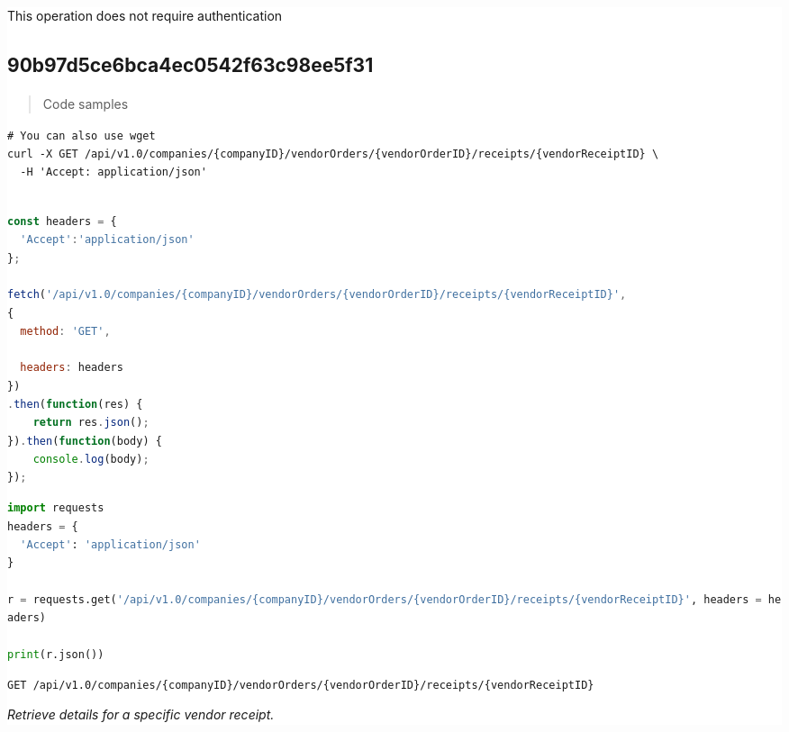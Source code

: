 <aside class="success">
This operation does not require authentication
</aside>

## 90b97d5ce6bca4ec0542f63c98ee5f31

<a id="opId90b97d5ce6bca4ec0542f63c98ee5f31"></a>

> Code samples

```shell
# You can also use wget
curl -X GET /api/v1.0/companies/{companyID}/vendorOrders/{vendorOrderID}/receipts/{vendorReceiptID} \
  -H 'Accept: application/json'

```

```javascript

const headers = {
  'Accept':'application/json'
};

fetch('/api/v1.0/companies/{companyID}/vendorOrders/{vendorOrderID}/receipts/{vendorReceiptID}',
{
  method: 'GET',

  headers: headers
})
.then(function(res) {
    return res.json();
}).then(function(body) {
    console.log(body);
});

```

```python
import requests
headers = {
  'Accept': 'application/json'
}

r = requests.get('/api/v1.0/companies/{companyID}/vendorOrders/{vendorOrderID}/receipts/{vendorReceiptID}', headers = headers)

print(r.json())

```

`GET /api/v1.0/companies/{companyID}/vendorOrders/{vendorOrderID}/receipts/{vendorReceiptID}`

*Retrieve details for a specific vendor receipt.*
